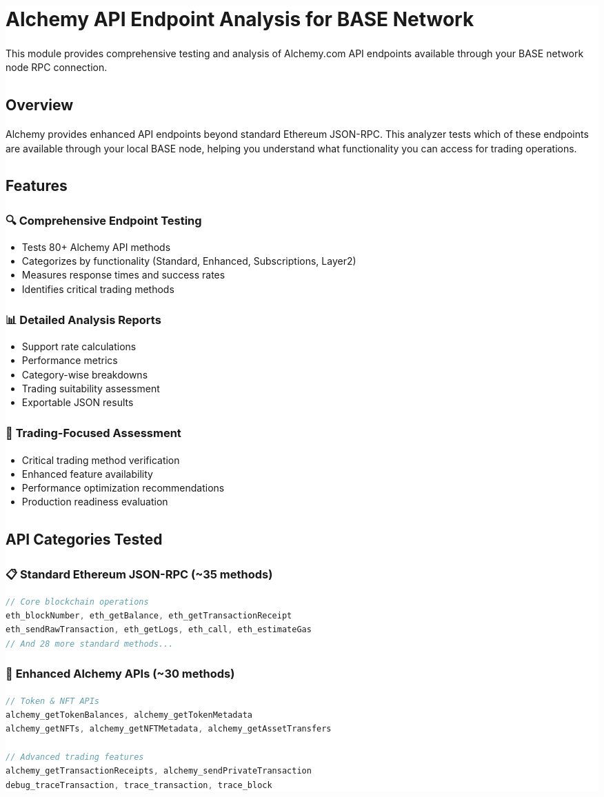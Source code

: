 # Alchemy API Endpoint Analysis for BASE Network

This module provides comprehensive testing and analysis of Alchemy.com API endpoints available through your BASE network node RPC connection.

## Overview

Alchemy provides enhanced API endpoints beyond standard Ethereum JSON-RPC. This analyzer tests which of these endpoints are available through your local BASE node, helping you understand what functionality you can access for trading operations.

## Features

### 🔍 **Comprehensive Endpoint Testing**
- Tests 80+ Alchemy API methods
- Categorizes by functionality (Standard, Enhanced, Subscriptions, Layer2)
- Measures response times and success rates
- Identifies critical trading methods

### 📊 **Detailed Analysis Reports**
- Support rate calculations
- Performance metrics
- Category-wise breakdowns
- Trading suitability assessment
- Exportable JSON results

### 🎯 **Trading-Focused Assessment**
- Critical trading method verification
- Enhanced feature availability
- Performance optimization recommendations
- Production readiness evaluation

## API Categories Tested

### 📋 **Standard Ethereum JSON-RPC** (~35 methods)
```javascript
// Core blockchain operations
eth_blockNumber, eth_getBalance, eth_getTransactionReceipt
eth_sendRawTransaction, eth_getLogs, eth_call, eth_estimateGas
// And 28 more standard methods...
```

### 🚀 **Enhanced Alchemy APIs** (~30 methods)
```javascript
// Token & NFT APIs
alchemy_getTokenBalances, alchemy_getTokenMetadata
alchemy_getNFTs, alchemy_getNFTMetadata, alchemy_getAssetTransfers

// Advanced trading features
alchemy_getTransactionReceipts, alchemy_sendPrivateTransaction
debug_traceTransaction, trace_transaction, trace_block
```
